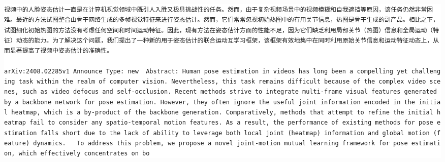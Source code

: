     

    视频中的人脸姿态估计一直是在计算机视觉领域中既引人入胜又极具挑战性的任务。然而，由于复杂视频场景中的视频模糊和自我遮挡等原因，该任务仍然非常困难。最近的方法试图整合由骨干网络生成的多帧视觉特征来进行姿态估计。然而，它们常常忽视初始热图中的有用关节信息，热图是骨干生成的副产品。相比之下，试图细化初始热图的方法没有考虑任何空间和时间运动特征。因此，现有方法在姿态估计方面的性能不足，因为它们缺乏利用局部关节（热图）信息和全局运动（特征）动态的能力。为了解决这个问题，我们提出了一种新的用于姿态估计的联合运动互学习框架，该框架有效地集中在同时利用原始关节信息和运动特征动态上，从而显著提高了视频中姿态估计的准确性。

    arXiv:2408.02285v1 Announce Type: new  Abstract: Human pose estimation in videos has long been a compelling yet challenging task within the realm of computer vision. Nevertheless, this task remains difficult because of the complex video scenes, such as video defocus and self-occlusion. Recent methods strive to integrate multi-frame visual features generated by a backbone network for pose estimation. However, they often ignore the useful joint information encoded in the initial heatmap, which is a by-product of the backbone generation. Comparatively, methods that attempt to refine the initial heatmap fail to consider any spatio-temporal motion features. As a result, the performance of existing methods for pose estimation falls short due to the lack of ability to leverage both local joint (heatmap) information and global motion (feature) dynamics.   To address this problem, we propose a novel joint-motion mutual learning framework for pose estimation, which effectively concentrates on bo
    
[^21]: 自适应不确定性升采样视频去噪方法

    Cascading Refinement Video Denoising with Uncertainty Adaptivity

    [https://arxiv.org/abs/2408.02284](https://arxiv.org/abs/2408.02284)

    本文提出的级联精化视频去噪方法通过自适应不确定性升采样技术，成功实现了在CRVD数据集上的大幅度性能提升。通过创建不确定度图，该方法平均减少了25%的计算量。

    

    在arXiv:2408.02284v1中宣布，这是一个新的摘要。准确的位置匹配是视频去噪的关键。然而，在噪声环境中估计位置匹配是非常具有挑战性的。本文介绍了一种级联精化视频去噪方法，该方法可以在精化位置匹配的同时恢复图像。更好的图像质量可以恢复更多的细节信息。此外，更好的图像质量将带来更高的精确度匹配。在这个数据集上，这种方法显著超越了状态的最优性能。此外，为了处理不同级别的噪声，在每次迭代后创建了一个不确定度图。因此，对于那些容易恢复的视频，无需进行多余的计算。通过这种方式，平均减少了25%的总计算量。

    arXiv:2408.02284v1 Announce Type: new  Abstract: Accurate alignment is crucial for video denoising. However, estimating alignment in noisy environments is challenging. This paper introduces a cascading refinement video denoising method that can refine alignment and restore images simultaneously. Better alignment enables restoration of more detailed information in each frame. Furthermore, better image quality leads to better alignment. This method has achieved SOTA performance by a large margin on the CRVD dataset. Simultaneously, aiming to deal with multi-level noise, an uncertainty map was created after each iteration. Because of this, redundant computation on the easily restored videos was avoided. By applying this method, the entire computation was reduced by 25% on average.
    
[^22]: 几何代数与大型语言模型的结合：3D交互型可控场景中分离网格的指令驱动转换

    Geometric Algebra Meets Large Language Models: Instruction-Based Transformations of Separate Meshes in 3D, Interactive and Controllable Scenes

    [https://arxiv.org/abs/2408.02275](https://arxiv.org/abs/2408.02275)

    本系统利用几何代数与大型语言模型结合，实现了3D场景中对象精确重新定位，无需专业训练数据，仅通过自然语言指令即可操作。

    

    这篇论文介绍了一种新型的大语言模型(LLMs)与康式几何代数(CGA)的集成，它旨在革新可控3D场景编辑，特别是对象重新定位任务，这些任务通常需要复杂的手动流程和专业技能。这些传统的技艺通常依赖于大量的训练数据集或缺乏对精确编辑的正式语言描述。我们的系统“shenlong”使用CGA作为强大的正式语言，精确地建模了进行精确对象重新定位所需的空间变换。借助预训练LLMs的无监督学习能力，“shenlong”可以将自然语言指令翻译成CGA操作，并将这些操作应用于场景中，从而在三维场景中实现精确的空间变换，而无需专门的数据预训练。在现实的模拟环境中实施后，“shenlong”确保了与现有系统的兼容性。

    arXiv:2408.02275v1 Announce Type: new  Abstract: This paper introduces a novel integration of Large Language Models (LLMs) with Conformal Geometric Algebra (CGA) to revolutionize controllable 3D scene editing, particularly for object repositioning tasks, which traditionally requires intricate manual processes and specialized expertise. These conventional methods typically suffer from reliance on large training datasets or lack a formalized language for precise edits. Utilizing CGA as a robust formal language, our system, shenlong, precisely models spatial transformations necessary for accurate object repositioning. Leveraging the zero-shot learning capabilities of pre-trained LLMs, shenlong translates natural language instructions into CGA operations which are then applied to the scene, facilitating exact spatial transformations within 3D scenes without the need for specialized pre-training. Implemented in a realistic simulation environment, shenlong ensures compatibility with existing
    

[^1]: 隐式神经网络（INR）: 具有区分性语义的灵活视频隐式表示框架
[^2]: 论文标题：多模态生成预训练照亮灵活的文本到图像的现实主义生成
[^3]: LaMamba-Diff: 基于局部注意力与Mamba的线性时间高保真扩散模型
[^4]: 利用图文描述提取多模态讽刺检测中增强的多层级跨模态语义不匹配表示法，通过注意力机制进行视觉语义建模
[^5]: 这里是翻译过的论文标题
[^6]: 自动评估多个队列中的不完全海马反转评分
[^7]: HyperSpaceX: 超球面维度径向和角向探索
[^8]: 基于深度学习的金属粉末添加剂制造2D X射线图像孔隙缺陷校正
[^9]: FPT+: 一种针对高分辨率医学图像分类的高效参数和内存转移学习方法
[^10]: 使用去噪扩散模型进行多天气跨视角地理定位
[^11]: 张量模板匹配算法：快速检测旋转物体在三维成像中的应用
[^12]: CMR-Agent: 一种用于迭代图像到点云注册的跨媒体代理学习
[^13]: 跨伪监督框架用于稀疏标注地理空间图像
[^14]: 《CNVSRC 2024 视觉说话人识别系统的 NPU-ASLP 描述》
[^15]: StoDIP: 通过深度图像先验和随机迭代高效的3D MRF图像重建
[^16]: 论文标题翻译成中文：本文提出了一种在长视频语言对准中注入环境描述的新方法
[^17]: 通过噪声混合增强的伪造意识预测器用于多脸操纵检测和定位
[^18]: 论文标题：低成本自我孤立集的网络分裂方法
[^19]: 感知至关重要：通过不确定性感知语义分割增强身体人工智能
[^20]: 视频中姿态估计的联合运动互学习方法
[^23]: COM厨房：作为视觉语言基准的未经编辑的上方视角视频数据集